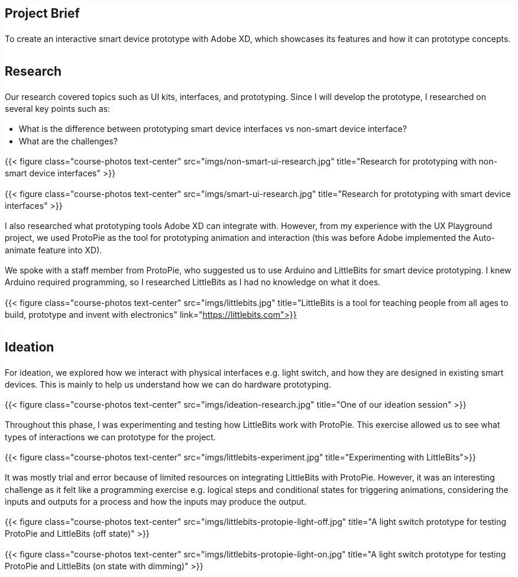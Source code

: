 ## Project Brief

To create an interactive smart device prototype with Adobe XD, which showcases its features and how it can prototype concepts. 

## Research

Our research covered topics such as UI kits, interfaces, and prototyping. Since I will develop the prototype, I researched on several key points such as:

* What is the difference between prototyping smart device interfaces vs non-smart device interface?
* What are the challenges?

{{< figure class="course-photos text-center" src="imgs/non-smart-ui-research.jpg" title="Research for prototyping with non-smart device interfaces" >}}

{{< figure class="course-photos text-center" src="imgs/smart-ui-research.jpg" title="Research for prototyping with smart device interfaces" >}}

I also researched what prototyping tools Adobe XD can integrate with. However, from my experience with the UX Playground project, we used ProtoPie as the tool for prototyping animation and interaction (this was before Adobe implemented the Auto-animate feature into XD).

We spoke with a staff member from ProtoPie, who suggested us to use Arduino and LittleBits for smart device prototyping. I knew Arduino required programming, so I researched LittleBits as I had no knowledge on what it does.

{{< figure class="course-photos text-center" src="imgs/littlebits.jpg" title="LittleBits is a tool for teaching people from all ages to build, prototype and invent with electronics" link="https://littlebits.com">}}


## Ideation

For ideation, we explored how we interact with physical interfaces e.g. light switch, and how they are designed in existing smart devices. This is mainly to help us understand how we can do hardware prototyping. 

{{< figure class="course-photos text-center" src="imgs/ideation-research.jpg" title="One of our ideation session" >}}

Throughout this phase, I was experimenting and testing how LittleBits work with ProtoPie. This exercise allowed us to see what types of interactions we can prototype for the project.

{{< figure class="course-photos text-center" src="imgs/littlebits-experiment.jpg" title="Experimenting with LittleBits">}}

It was mostly trial and error because of limited resources on integrating LittleBits with ProtoPie. However, it was an interesting challenge as it felt like a programming exercise e.g. logical steps and conditional states for triggering animations, considering the inputs and outputs for a process and how the inputs may produce the output.

{{< figure class="course-photos text-center" src="imgs/littlebits-protopie-light-off.jpg" title="A light switch prototype for testing ProtoPie and LittleBits (off state)" >}}

{{< figure class="course-photos text-center" src="imgs/littlebits-protopie-light-on.jpg" title="A light switch prototype for testing ProtoPie and LittleBits (on state with dimming)" >}}
